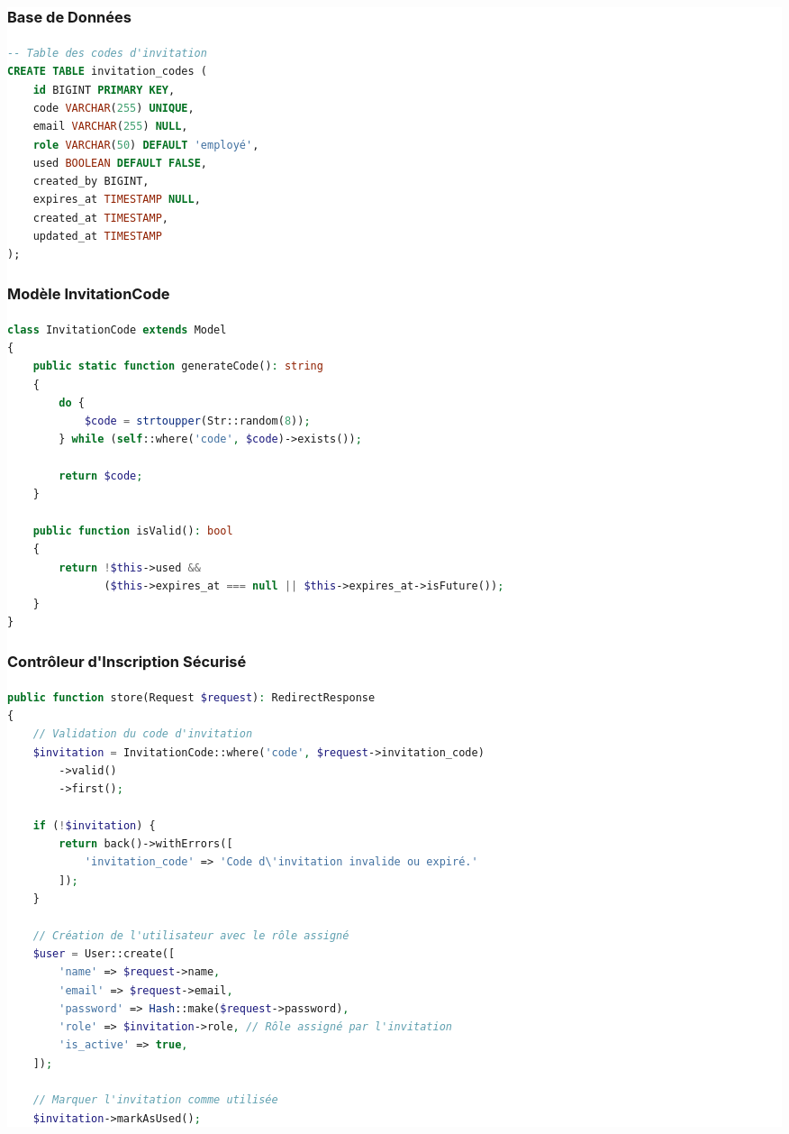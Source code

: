 ### **Base de Données**
```sql
-- Table des codes d'invitation
CREATE TABLE invitation_codes (
    id BIGINT PRIMARY KEY,
    code VARCHAR(255) UNIQUE,
    email VARCHAR(255) NULL,
    role VARCHAR(50) DEFAULT 'employé',
    used BOOLEAN DEFAULT FALSE,
    created_by BIGINT,
    expires_at TIMESTAMP NULL,
    created_at TIMESTAMP,
    updated_at TIMESTAMP
);
```

### **Modèle InvitationCode**
```php
class InvitationCode extends Model
{
    public static function generateCode(): string
    {
        do {
            $code = strtoupper(Str::random(8));
        } while (self::where('code', $code)->exists());
        
        return $code;
    }
    
    public function isValid(): bool
    {
        return !$this->used && 
               ($this->expires_at === null || $this->expires_at->isFuture());
    }
}
```

### **Contrôleur d'Inscription Sécurisé**
```php
public function store(Request $request): RedirectResponse
{
    // Validation du code d'invitation
    $invitation = InvitationCode::where('code', $request->invitation_code)
        ->valid()
        ->first();

    if (!$invitation) {
        return back()->withErrors([
            'invitation_code' => 'Code d\'invitation invalide ou expiré.'
        ]);
    }

    // Création de l'utilisateur avec le rôle assigné
    $user = User::create([
        'name' => $request->name,
        'email' => $request->email,
        'password' => Hash::make($request->password),
        'role' => $invitation->role, // Rôle assigné par l'invitation
        'is_active' => true,
    ]);

    // Marquer l'invitation comme utilisée
    $invitation->markAsUsed();
```